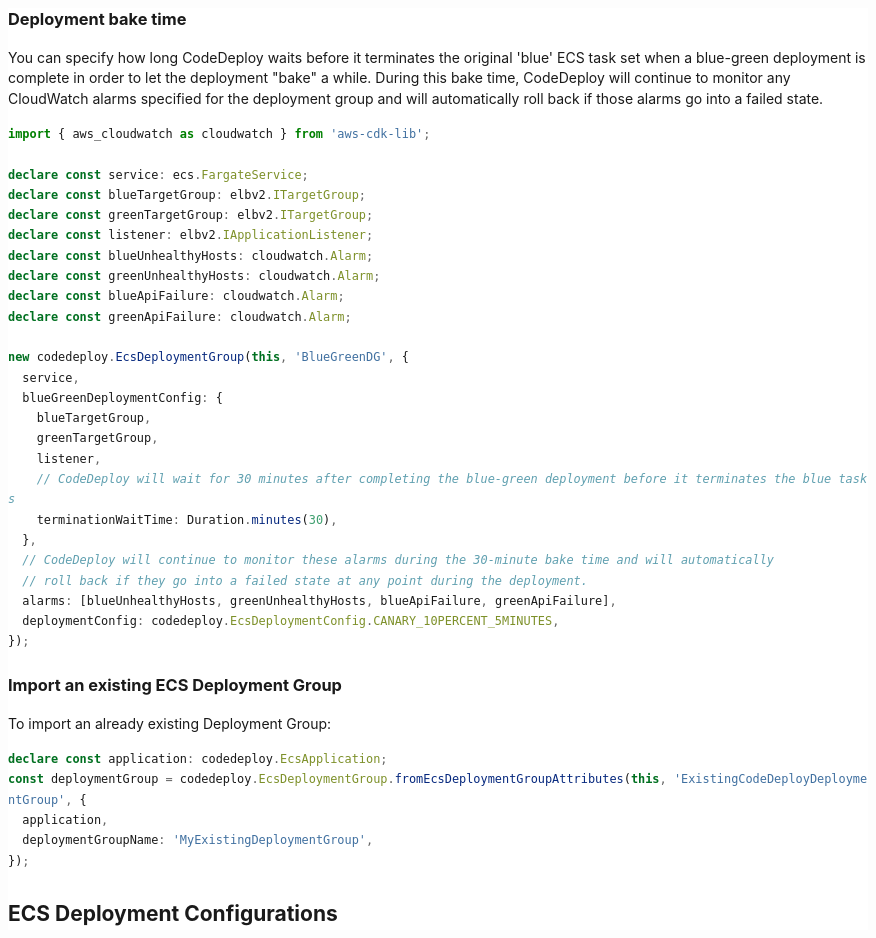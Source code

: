 ### Deployment bake time

You can specify how long CodeDeploy waits before it terminates the original 'blue' ECS task set when a blue-green deployment
is complete in order to let the deployment "bake" a while. During this bake time, CodeDeploy will continue to monitor any
CloudWatch alarms specified for the deployment group and will automatically roll back if those alarms go into a failed state.

```ts
import { aws_cloudwatch as cloudwatch } from 'aws-cdk-lib';

declare const service: ecs.FargateService;
declare const blueTargetGroup: elbv2.ITargetGroup;
declare const greenTargetGroup: elbv2.ITargetGroup;
declare const listener: elbv2.IApplicationListener;
declare const blueUnhealthyHosts: cloudwatch.Alarm;
declare const greenUnhealthyHosts: cloudwatch.Alarm;
declare const blueApiFailure: cloudwatch.Alarm;
declare const greenApiFailure: cloudwatch.Alarm;

new codedeploy.EcsDeploymentGroup(this, 'BlueGreenDG', {
  service,
  blueGreenDeploymentConfig: {
    blueTargetGroup,
    greenTargetGroup,
    listener,
    // CodeDeploy will wait for 30 minutes after completing the blue-green deployment before it terminates the blue tasks
    terminationWaitTime: Duration.minutes(30),
  },
  // CodeDeploy will continue to monitor these alarms during the 30-minute bake time and will automatically
  // roll back if they go into a failed state at any point during the deployment.
  alarms: [blueUnhealthyHosts, greenUnhealthyHosts, blueApiFailure, greenApiFailure],
  deploymentConfig: codedeploy.EcsDeploymentConfig.CANARY_10PERCENT_5MINUTES,
});
```

### Import an existing ECS Deployment Group

To import an already existing Deployment Group:

```ts
declare const application: codedeploy.EcsApplication;
const deploymentGroup = codedeploy.EcsDeploymentGroup.fromEcsDeploymentGroupAttributes(this, 'ExistingCodeDeployDeploymentGroup', {
  application,
  deploymentGroupName: 'MyExistingDeploymentGroup',
});
```

## ECS Deployment Configurations
